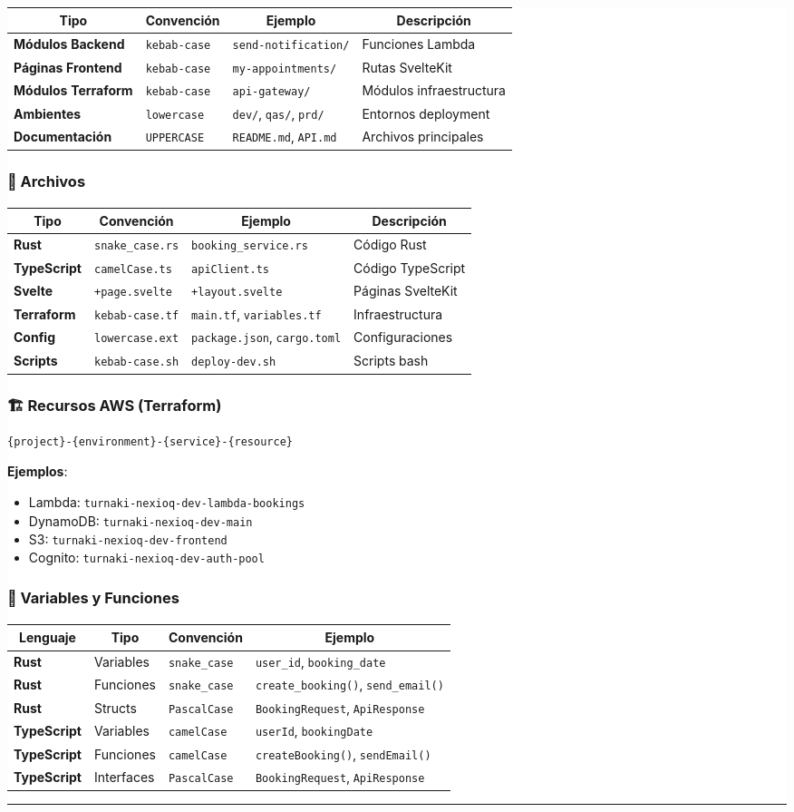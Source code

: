 | Tipo | Convención | Ejemplo | Descripción |
|------|------------|---------|-------------|
| **Módulos Backend** | `kebab-case` | `send-notification/` | Funciones Lambda |
| **Páginas Frontend** | `kebab-case` | `my-appointments/` | Rutas SvelteKit |
| **Módulos Terraform** | `kebab-case` | `api-gateway/` | Módulos infraestructura |
| **Ambientes** | `lowercase` | `dev/`, `qas/`, `prd/` | Entornos deployment |
| **Documentación** | `UPPERCASE` | `README.md`, `API.md` | Archivos principales |

### 📄 Archivos

| Tipo | Convención | Ejemplo | Descripción |
|------|------------|---------|-------------|
| **Rust** | `snake_case.rs` | `booking_service.rs` | Código Rust |
| **TypeScript** | `camelCase.ts` | `apiClient.ts` | Código TypeScript |
| **Svelte** | `+page.svelte` | `+layout.svelte` | Páginas SvelteKit |
| **Terraform** | `kebab-case.tf` | `main.tf`, `variables.tf` | Infraestructura |
| **Config** | `lowercase.ext` | `package.json`, `cargo.toml` | Configuraciones |
| **Scripts** | `kebab-case.sh` | `deploy-dev.sh` | Scripts bash |

### 🏗️ Recursos AWS (Terraform)

```
{project}-{environment}-{service}-{resource}
```

**Ejemplos**:
- Lambda: `turnaki-nexioq-dev-lambda-bookings`
- DynamoDB: `turnaki-nexioq-dev-main`
- S3: `turnaki-nexioq-dev-frontend`
- Cognito: `turnaki-nexioq-dev-auth-pool`

### 🔧 Variables y Funciones

| Lenguaje | Tipo | Convención | Ejemplo |
|----------|------|------------|---------|
| **Rust** | Variables | `snake_case` | `user_id`, `booking_date` |
| **Rust** | Funciones | `snake_case` | `create_booking()`, `send_email()` |
| **Rust** | Structs | `PascalCase` | `BookingRequest`, `ApiResponse` |
| **TypeScript** | Variables | `camelCase` | `userId`, `bookingDate` |
| **TypeScript** | Funciones | `camelCase` | `createBooking()`, `sendEmail()` |
| **TypeScript** | Interfaces | `PascalCase` | `BookingRequest`, `ApiResponse` |

---